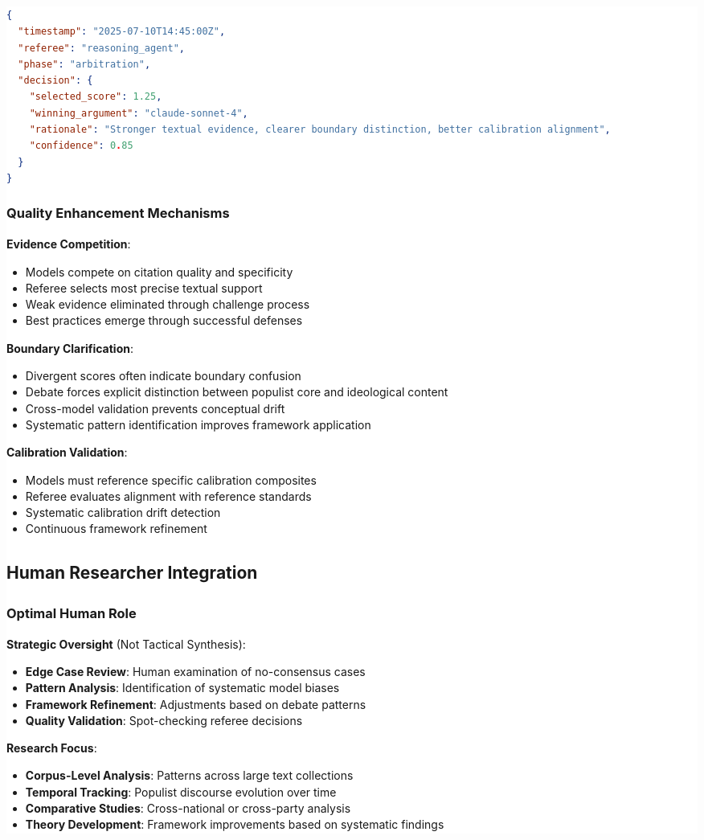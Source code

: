 ```json
{
  "timestamp": "2025-07-10T14:45:00Z",
  "referee": "reasoning_agent",
  "phase": "arbitration", 
  "decision": {
    "selected_score": 1.25,
    "winning_argument": "claude-sonnet-4",
    "rationale": "Stronger textual evidence, clearer boundary distinction, better calibration alignment",
    "confidence": 0.85
  }
}
```

### Quality Enhancement Mechanisms

**Evidence Competition**:

- Models compete on citation quality and specificity
- Referee selects most precise textual support
- Weak evidence eliminated through challenge process
- Best practices emerge through successful defenses

**Boundary Clarification**:

- Divergent scores often indicate boundary confusion
- Debate forces explicit distinction between populist core and ideological content
- Cross-model validation prevents conceptual drift
- Systematic pattern identification improves framework application

**Calibration Validation**:

- Models must reference specific calibration composites
- Referee evaluates alignment with reference standards
- Systematic calibration drift detection
- Continuous framework refinement

## Human Researcher Integration

### Optimal Human Role

**Strategic Oversight** (Not Tactical Synthesis):

- **Edge Case Review**: Human examination of no-consensus cases
- **Pattern Analysis**: Identification of systematic model biases
- **Framework Refinement**: Adjustments based on debate patterns
- **Quality Validation**: Spot-checking referee decisions

**Research Focus**:

- **Corpus-Level Analysis**: Patterns across large text collections
- **Temporal Tracking**: Populist discourse evolution over time
- **Comparative Studies**: Cross-national or cross-party analysis
- **Theory Development**: Framework improvements based on systematic findings
